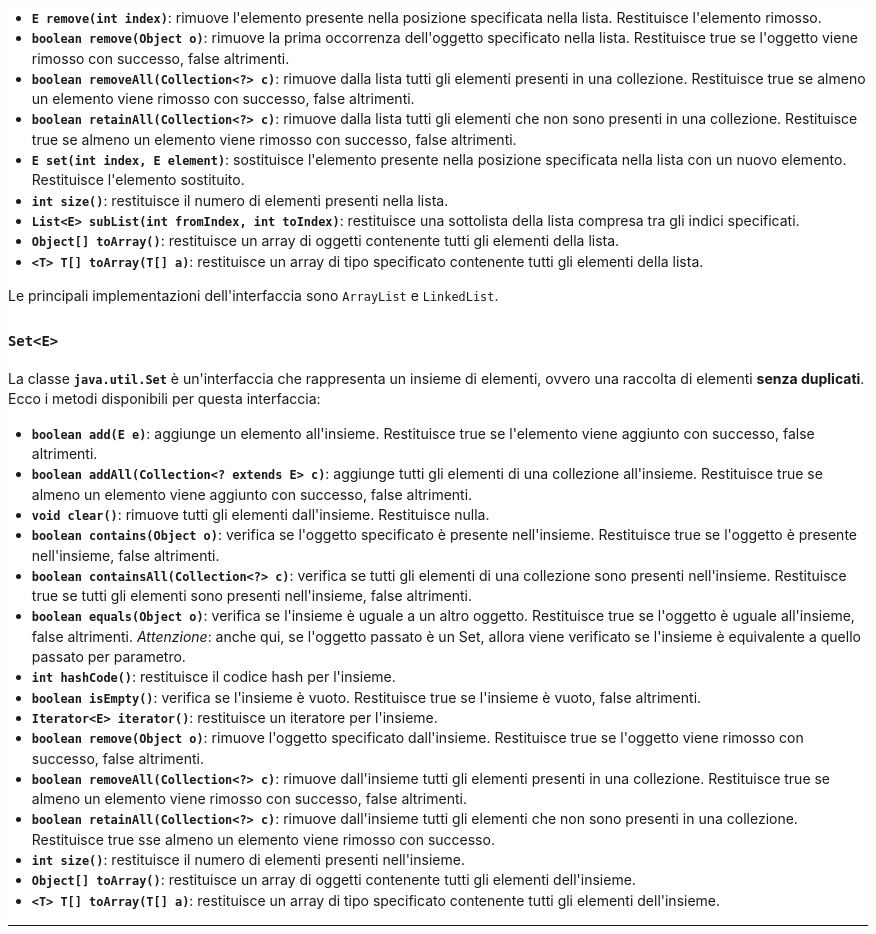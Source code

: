 - **`E remove(int index)`**: rimuove l'elemento presente nella posizione specificata nella lista. Restituisce l'elemento rimosso.
- **`boolean remove(Object o)`**: rimuove la prima occorrenza dell'oggetto specificato nella lista. Restituisce true se l'oggetto viene rimosso con successo, false altrimenti.
- **`boolean removeAll(Collection<?> c)`**: rimuove dalla lista tutti gli elementi presenti in una collezione. Restituisce true se almeno un elemento viene rimosso con successo, false altrimenti.
- **`boolean retainAll(Collection<?> c)`**: rimuove dalla lista tutti gli elementi che non sono presenti in una collezione. Restituisce true se almeno un elemento viene rimosso con successo, false altrimenti.
- **`E set(int index, E element)`**: sostituisce l'elemento presente nella posizione specificata nella lista con un nuovo elemento. Restituisce l'elemento sostituito.
- **`int size()`**: restituisce il numero di elementi presenti nella lista.
- **`List<E> subList(int fromIndex, int toIndex)`**: restituisce una sottolista della lista compresa tra gli indici specificati.
- **`Object[] toArray()`**: restituisce un array di oggetti contenente tutti gli elementi della lista.
- **`<T> T[] toArray(T[] a)`**: restituisce un array di tipo specificato contenente tutti gli elementi della lista.

Le principali implementazioni dell'interfaccia sono `ArrayList` e `LinkedList`.

### `Set<E>`

La classe **`java.util.Set`** è un'interfaccia che rappresenta un insieme di elementi, ovvero una raccolta di elementi **senza duplicati**. Ecco i metodi disponibili per questa interfaccia:

- **`boolean add(E e)`**: aggiunge un elemento all'insieme. Restituisce true se l'elemento viene aggiunto con successo, false altrimenti.
- **`boolean addAll(Collection<? extends E> c)`**: aggiunge tutti gli elementi di una collezione all'insieme. Restituisce true se almeno un elemento viene aggiunto con successo, false altrimenti.
- **`void clear()`**: rimuove tutti gli elementi dall'insieme. Restituisce nulla.
- **`boolean contains(Object o)`**: verifica se l'oggetto specificato è presente nell'insieme. Restituisce true se l'oggetto è presente nell'insieme, false altrimenti.
- **`boolean containsAll(Collection<?> c)`**: verifica se tutti gli elementi di una collezione sono presenti nell'insieme. Restituisce true se tutti gli elementi sono presenti nell'insieme, false altrimenti.
- **`boolean equals(Object o)`**: verifica se l'insieme è uguale a un altro oggetto. Restituisce true se l'oggetto è uguale all'insieme, false altrimenti. _Attenzione_: anche qui, se l'oggetto passato è un Set, allora viene verificato se l'insieme è equivalente a quello passato per parametro.
- **`int hashCode()`**: restituisce il codice hash per l'insieme.
- **`boolean isEmpty()`**: verifica se l'insieme è vuoto. Restituisce true se l'insieme è vuoto, false altrimenti.
- **`Iterator<E> iterator()`**: restituisce un iteratore per l'insieme.
- **`boolean remove(Object o)`**: rimuove l'oggetto specificato dall'insieme. Restituisce true se l'oggetto viene rimosso con successo, false altrimenti.
- **`boolean removeAll(Collection<?> c)`**: rimuove dall'insieme tutti gli elementi presenti in una collezione. Restituisce true se almeno un elemento viene rimosso con successo, false altrimenti.
- **`boolean retainAll(Collection<?> c)`**: rimuove dall'insieme tutti gli elementi che non sono presenti in una collezione. Restituisce true sse almeno un elemento viene rimosso con successo.
- **`int size()`**: restituisce il numero di elementi presenti nell'insieme.
- **`Object[] toArray()`**: restituisce un array di oggetti contenente tutti gli elementi dell'insieme.
- **`<T> T[] toArray(T[] a)`**: restituisce un array di tipo specificato contenente tutti gli elementi dell'insieme.

---